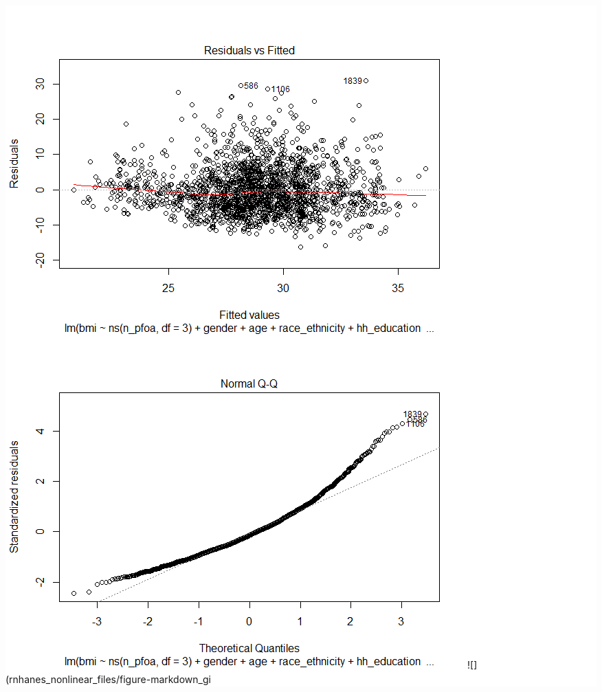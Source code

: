 ![](rnhanes_nonlinear_files/figure-markdown_github/pfoa_natural_spline-1.png)![](rnhanes_nonlinear_files/figure-markdown_github/pfoa_natural_spline-2.png)![](rnhanes_nonlinear_files/figure-markdown_gi